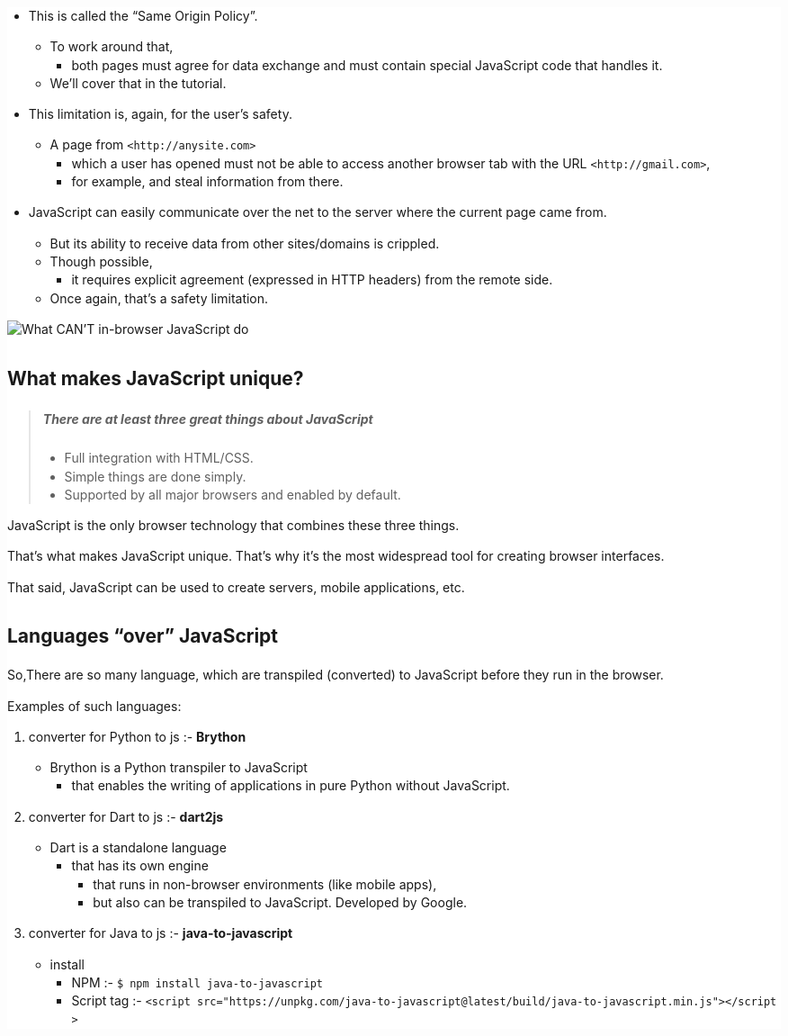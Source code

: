 * This is called the “Same Origin Policy”.
  * To work around that,
    * both pages must agree for data exchange and must contain special JavaScript code that handles it.
  * We’ll cover that in the tutorial.

* This limitation is, again, for the user’s safety.
  * A page from `<http://anysite.com>`
    * which a user has opened must not be able to access another browser tab with the URL `<http://gmail.com>`,
    * for example, and steal information from there.

* JavaScript can easily communicate over the net to the server where the current page came from.
  * But its ability to receive data from other sites/domains is crippled.
  * Though possible,
    * it requires explicit agreement (expressed in HTTP headers) from the remote side.
  * Once again, that’s a safety limitation.

![What CAN’T in-browser JavaScript do](../image/0001.javaScript_basics_Introduction/What%20CAN’T%20in-browser%20JavaScript%20do.png)

## What makes JavaScript unique?

> ##### There are at least three great things about JavaScript
>
> * Full integration with HTML/CSS.
> * Simple things are done simply.
> * Supported by all major browsers and enabled by default.

JavaScript is the only browser technology that combines these three things.

That’s what makes JavaScript unique. That’s why it’s the most widespread tool for creating browser interfaces.

That said, JavaScript can be used to create servers, mobile applications, etc.

## Languages “over” JavaScript

So,There are so many language, which are transpiled (converted) to JavaScript before they run in the browser.

Examples of such languages:

1. converter for Python to js :- **Brython**
   * Brython is a Python transpiler to JavaScript
     * that enables the writing of applications in pure Python without JavaScript.

2. converter for Dart to js :- **dart2js**
   * Dart is a standalone language
     * that has its own engine
       * that runs in non-browser environments (like mobile apps),
       * but also can be transpiled to JavaScript. Developed by Google.

3. converter for Java to js :- **java-to-javascript**

   * install
     * NPM :- `$ npm install java-to-javascript`
     * Script tag :- `<script src="https://unpkg.com/java-to-javascript@latest/build/java-to-javascript.min.js"></script>`
